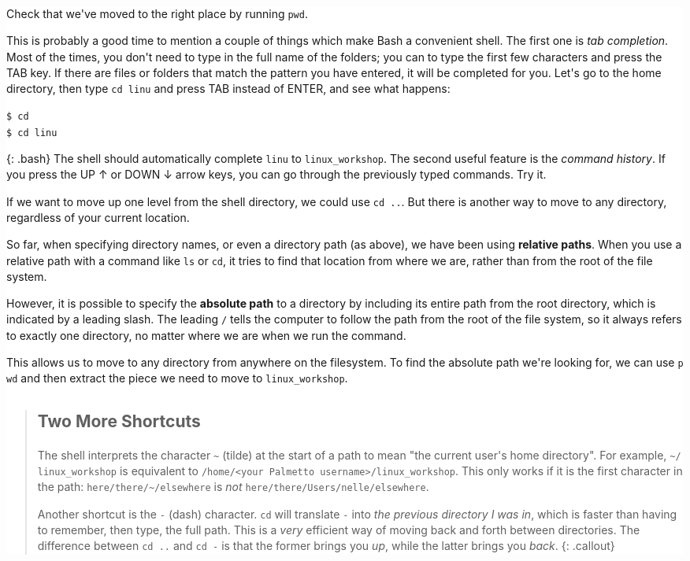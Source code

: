 Check that we've moved to the right place by running `pwd`.  

This is probably a good time to mention a couple of things which make Bash a convenient shell. The first one is *tab completion*. Most of the times, you don't need to type in the full name of the folders; you can to type the first few characters and press the TAB key. If there are files or folders that match the pattern you have entered, it will be completed for you. Let's go to the home directory, then type `cd linu` and press TAB instead of ENTER, and see what happens:

~~~
$ cd 
$ cd linu
~~~
{: .bash}
The shell should automatically complete `linu` to `linux_workshop`. The second useful feature is the *command history*. If you press the UP &uarr; or DOWN &darr; arrow keys, you can go through the previously typed commands. Try it. 


If we want to move up one level from the shell directory, we could use `cd ..`.  But 
there is another way to move to any directory, regardless of your 
current location.  

So far, when specifying directory names, or even a directory path (as above), 
we have been using **relative paths**.  When you use a relative path with a command 
like `ls` or `cd`, it tries to find that location  from where we are,
rather than from the root of the file system.  

However, it is possible to specify the **absolute path** to a directory by 
including its entire path from the root directory, which is indicated by a 
leading slash.  The leading `/` tells the computer to follow the path from 
the root of the file system, so it always refers to exactly one directory,
no matter where we are when we run the command.

This allows us to move to any directory from anywhere on
the filesystem.  To find the absolute path 
we're looking for, we can use `pwd` and then extract the piece we need 
to move to `linux_workshop`.  



> ## Two More Shortcuts
>
> The shell interprets the character `~` (tilde) at the start of a path to
> mean "the current user's home directory". For example, `~/linux_workshop` is equivalent to
> `/home/<your Palmetto username>/linux_workshop`. This only works if it is the first character in the
> path: `here/there/~/elsewhere` is *not* `here/there/Users/nelle/elsewhere`. 
> 
> Another shortcut is the `-` (dash) character.  `cd` will translate `-` into
> *the previous directory I was in*, which is faster than having to remember, 
> then type, the full path.  This is a *very* efficient way of moving back 
> and forth between directories. The difference between `cd ..` and `cd -` is 
> that the former brings you *up*, while the latter brings you *back*. 
{: .callout}



